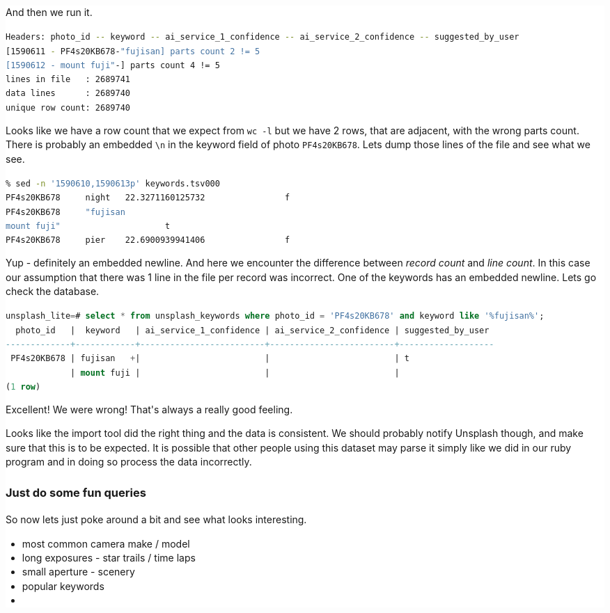 And then we run it.

```sh
Headers: photo_id -- keyword -- ai_service_1_confidence -- ai_service_2_confidence -- suggested_by_user
[1590611 - PF4s20KB678-"fujisan] parts count 2 != 5
[1590612 - mount fuji"-] parts count 4 != 5
lines in file   : 2689741
data lines      : 2689740
unique row count: 2689740
```

Looks like we have a row count that we expect from `wc -l` but we have 2 rows, that are adjacent, with the wrong parts count. There is probably an embedded `\n` in the keyword field of photo `PF4s20KB678`. Lets dump those lines of the file and see what we see.

```sh
% sed -n '1590610,1590613p' keywords.tsv000
PF4s20KB678     night   22.3271160125732                f
PF4s20KB678     "fujisan
mount fuji"                     t
PF4s20KB678     pier    22.6900939941406                f
```

Yup - definitely an embedded newline. And here we encounter the difference between *record count* and *line count*. In this case our assumption that there was 1 line in the file per record was incorrect. One of the keywords has an embedded newline. Lets go check the database.

```sql
unsplash_lite=# select * from unsplash_keywords where photo_id = 'PF4s20KB678' and keyword like '%fujisan%';
  photo_id   |  keyword   | ai_service_1_confidence | ai_service_2_confidence | suggested_by_user
-------------+------------+-------------------------+-------------------------+-------------------
 PF4s20KB678 | fujisan   +|                         |                         | t
             | mount fuji |                         |                         |
(1 row)
```

Excellent! We were wrong! That's always a really good feeling.

Looks like the import tool did the right thing and the data is consistent. We should probably notify Unsplash though, and make sure that this is to be expected. It is possible that other people using this dataset may parse it simply like we did in our ruby program and in doing so process the data incorrectly.





### Just do some fun queries

So now lets just poke around a bit and see what looks interesting.

* most common camera make / model
* long exposures - star trails / time laps
* small aperture - scenery
* popular keywords
*


